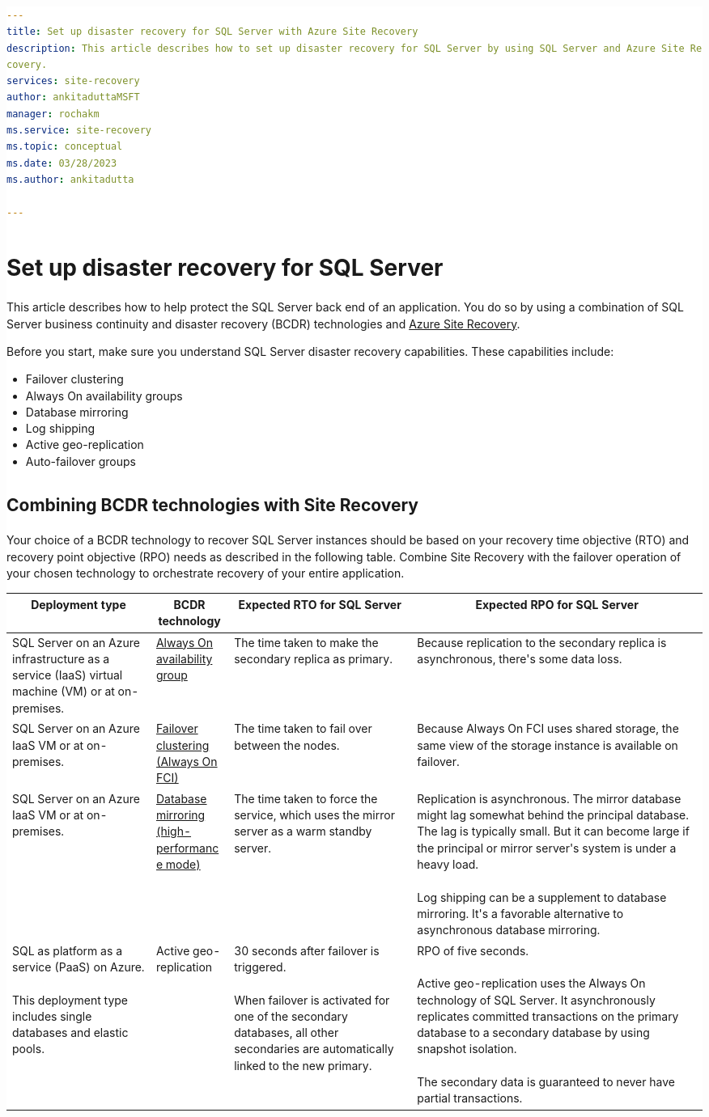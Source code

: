 ```yaml
---
title: Set up disaster recovery for SQL Server with Azure Site Recovery 
description: This article describes how to set up disaster recovery for SQL Server by using SQL Server and Azure Site Recovery.
services: site-recovery
author: ankitaduttaMSFT
manager: rochakm
ms.service: site-recovery
ms.topic: conceptual
ms.date: 03/28/2023
ms.author: ankitadutta

---
```

# Set up disaster recovery for SQL Server

This article describes how to help protect the SQL Server back end of an application. You do so by using a combination of SQL Server business continuity and disaster recovery (BCDR) technologies and [Azure Site Recovery](site-recovery-overview.md).

Before you start, make sure you understand SQL Server disaster recovery capabilities. These capabilities include:

* Failover clustering
* Always On availability groups
* Database mirroring
* Log shipping
* Active geo-replication
* Auto-failover groups

## Combining BCDR technologies with Site Recovery

Your choice of a BCDR technology to recover SQL Server instances should be based on your recovery time objective (RTO) and recovery point objective (RPO) needs as described in the following table. Combine Site Recovery with the failover operation of your chosen technology to orchestrate recovery of your entire application.

Deployment type | BCDR technology | Expected RTO for SQL Server | Expected RPO for SQL Server |
--- | --- | --- | ---
SQL Server on an Azure infrastructure as a service (IaaS) virtual machine (VM) or at on-premises.| [Always On availability group](/sql/database-engine/availability-groups/windows/overview-of-always-on-availability-groups-sql-server) | The time taken to make the secondary replica as primary. | Because replication to the secondary replica is asynchronous, there's some data loss.
SQL Server on an Azure IaaS VM or at on-premises.| [Failover clustering (Always On FCI)](/sql/sql-server/failover-clusters/windows/windows-server-failover-clustering-wsfc-with-sql-server) | The time taken to fail over between the nodes. | Because Always On FCI uses shared storage, the same view of the storage instance is available on failover.
SQL Server on an Azure IaaS VM or at on-premises.| [Database mirroring (high-performance mode)](/sql/database-engine/database-mirroring/database-mirroring-sql-server) | The time taken to force the service, which uses the mirror server as a warm standby server. | Replication is asynchronous. The mirror database might lag somewhat behind the principal database. The lag is typically small. But it can become large if the principal or mirror server's system is under a heavy load.<br/><br/>Log shipping can be a supplement to database mirroring. It's a favorable alternative to asynchronous database mirroring.
SQL as platform as a service (PaaS) on Azure.<br/><br/>This deployment type includes single databases and elastic pools. | Active geo-replication | 30 seconds after failover is triggered.<br/><br/>When failover is activated for one of the secondary databases, all other secondaries are automatically linked to the new primary. | RPO of five seconds.<br/><br/>Active geo-replication uses the Always On technology of SQL Server. It asynchronously replicates committed transactions on the primary database to a secondary database by using snapshot isolation.<br/><br/>The secondary data is guaranteed to never have partial transactions.